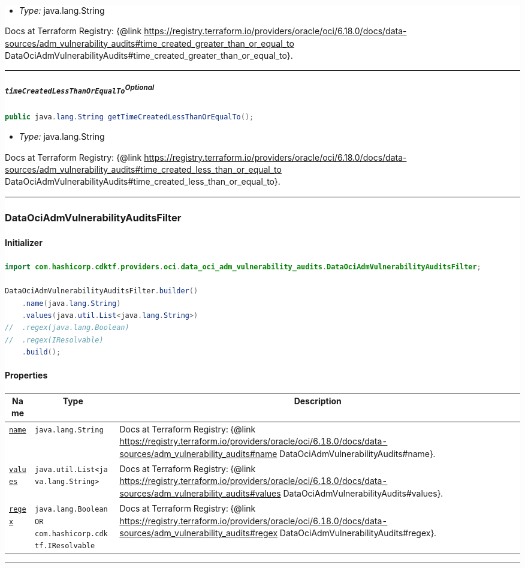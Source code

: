 - *Type:* java.lang.String

Docs at Terraform Registry: {@link https://registry.terraform.io/providers/oracle/oci/6.18.0/docs/data-sources/adm_vulnerability_audits#time_created_greater_than_or_equal_to DataOciAdmVulnerabilityAudits#time_created_greater_than_or_equal_to}.

---

##### `timeCreatedLessThanOrEqualTo`<sup>Optional</sup> <a name="timeCreatedLessThanOrEqualTo" id="rhizo-co-terraform-provider-oci.dataOciAdmVulnerabilityAudits.DataOciAdmVulnerabilityAuditsConfig.property.timeCreatedLessThanOrEqualTo"></a>

```java
public java.lang.String getTimeCreatedLessThanOrEqualTo();
```

- *Type:* java.lang.String

Docs at Terraform Registry: {@link https://registry.terraform.io/providers/oracle/oci/6.18.0/docs/data-sources/adm_vulnerability_audits#time_created_less_than_or_equal_to DataOciAdmVulnerabilityAudits#time_created_less_than_or_equal_to}.

---

### DataOciAdmVulnerabilityAuditsFilter <a name="DataOciAdmVulnerabilityAuditsFilter" id="rhizo-co-terraform-provider-oci.dataOciAdmVulnerabilityAudits.DataOciAdmVulnerabilityAuditsFilter"></a>

#### Initializer <a name="Initializer" id="rhizo-co-terraform-provider-oci.dataOciAdmVulnerabilityAudits.DataOciAdmVulnerabilityAuditsFilter.Initializer"></a>

```java
import com.hashicorp.cdktf.providers.oci.data_oci_adm_vulnerability_audits.DataOciAdmVulnerabilityAuditsFilter;

DataOciAdmVulnerabilityAuditsFilter.builder()
    .name(java.lang.String)
    .values(java.util.List<java.lang.String>)
//  .regex(java.lang.Boolean)
//  .regex(IResolvable)
    .build();
```

#### Properties <a name="Properties" id="Properties"></a>

| **Name** | **Type** | **Description** |
| --- | --- | --- |
| <code><a href="#rhizo-co-terraform-provider-oci.dataOciAdmVulnerabilityAudits.DataOciAdmVulnerabilityAuditsFilter.property.name">name</a></code> | <code>java.lang.String</code> | Docs at Terraform Registry: {@link https://registry.terraform.io/providers/oracle/oci/6.18.0/docs/data-sources/adm_vulnerability_audits#name DataOciAdmVulnerabilityAudits#name}. |
| <code><a href="#rhizo-co-terraform-provider-oci.dataOciAdmVulnerabilityAudits.DataOciAdmVulnerabilityAuditsFilter.property.values">values</a></code> | <code>java.util.List<java.lang.String></code> | Docs at Terraform Registry: {@link https://registry.terraform.io/providers/oracle/oci/6.18.0/docs/data-sources/adm_vulnerability_audits#values DataOciAdmVulnerabilityAudits#values}. |
| <code><a href="#rhizo-co-terraform-provider-oci.dataOciAdmVulnerabilityAudits.DataOciAdmVulnerabilityAuditsFilter.property.regex">regex</a></code> | <code>java.lang.Boolean OR com.hashicorp.cdktf.IResolvable</code> | Docs at Terraform Registry: {@link https://registry.terraform.io/providers/oracle/oci/6.18.0/docs/data-sources/adm_vulnerability_audits#regex DataOciAdmVulnerabilityAudits#regex}. |

---